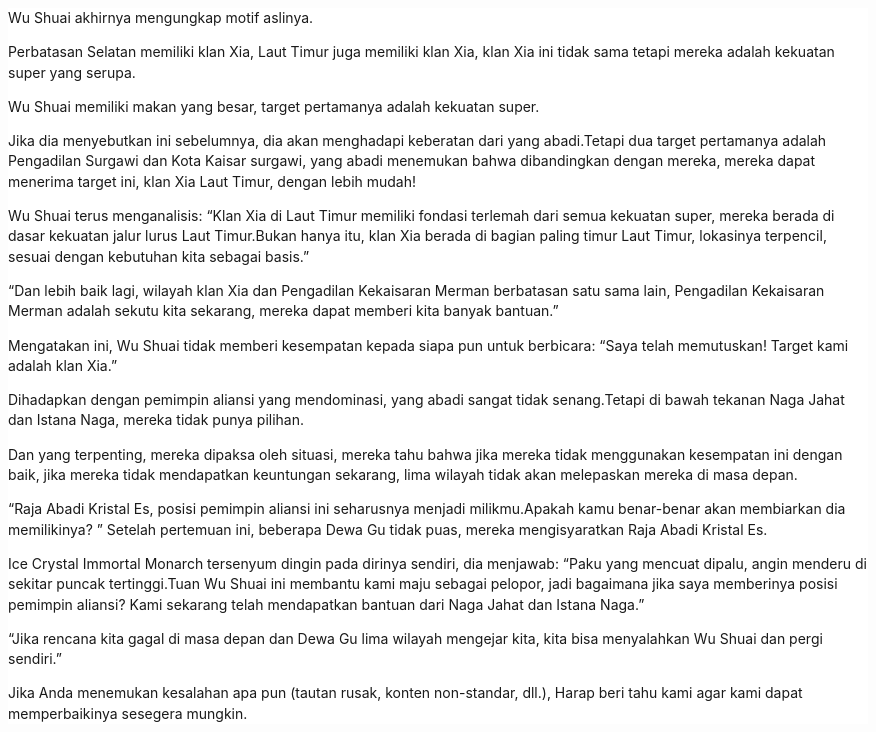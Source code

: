 Wu Shuai akhirnya mengungkap motif aslinya.

Perbatasan Selatan memiliki klan Xia, Laut Timur juga memiliki klan Xia, klan Xia ini tidak sama tetapi mereka adalah kekuatan super yang serupa.

Wu Shuai memiliki makan yang besar, target pertamanya adalah kekuatan super.

Jika dia menyebutkan ini sebelumnya, dia akan menghadapi keberatan dari yang abadi.Tetapi dua target pertamanya adalah Pengadilan Surgawi dan Kota Kaisar surgawi, yang abadi menemukan bahwa dibandingkan dengan mereka, mereka dapat menerima target ini, klan Xia Laut Timur, dengan lebih mudah!

Wu Shuai terus menganalisis: “Klan Xia di Laut Timur memiliki fondasi terlemah dari semua kekuatan super, mereka berada di dasar kekuatan jalur lurus Laut Timur.Bukan hanya itu, klan Xia berada di bagian paling timur Laut Timur, lokasinya terpencil, sesuai dengan kebutuhan kita sebagai basis.”

“Dan lebih baik lagi, wilayah klan Xia dan Pengadilan Kekaisaran Merman berbatasan satu sama lain, Pengadilan Kekaisaran Merman adalah sekutu kita sekarang, mereka dapat memberi kita banyak bantuan.”

Mengatakan ini, Wu Shuai tidak memberi kesempatan kepada siapa pun untuk berbicara: “Saya telah memutuskan! Target kami adalah klan Xia.”

Dihadapkan dengan pemimpin aliansi yang mendominasi, yang abadi sangat tidak senang.Tetapi di bawah tekanan Naga Jahat dan Istana Naga, mereka tidak punya pilihan.

Dan yang terpenting, mereka dipaksa oleh situasi, mereka tahu bahwa jika mereka tidak menggunakan kesempatan ini dengan baik, jika mereka tidak mendapatkan keuntungan sekarang, lima wilayah tidak akan melepaskan mereka di masa depan.

“Raja Abadi Kristal Es, posisi pemimpin aliansi ini seharusnya menjadi milikmu.Apakah kamu benar-benar akan membiarkan dia memilikinya? ” Setelah pertemuan ini, beberapa Dewa Gu tidak puas, mereka mengisyaratkan Raja Abadi Kristal Es.

Ice Crystal Immortal Monarch tersenyum dingin pada dirinya sendiri, dia menjawab: “Paku yang mencuat dipalu, angin menderu di sekitar puncak tertinggi.Tuan Wu Shuai ini membantu kami maju sebagai pelopor, jadi bagaimana jika saya memberinya posisi pemimpin aliansi? Kami sekarang telah mendapatkan bantuan dari Naga Jahat dan Istana Naga.”

“Jika rencana kita gagal di masa depan dan Dewa Gu lima wilayah mengejar kita, kita bisa menyalahkan Wu Shuai dan pergi sendiri.”

Jika Anda menemukan kesalahan apa pun (tautan rusak, konten non-standar, dll.), Harap beri tahu kami agar kami dapat memperbaikinya sesegera mungkin.

